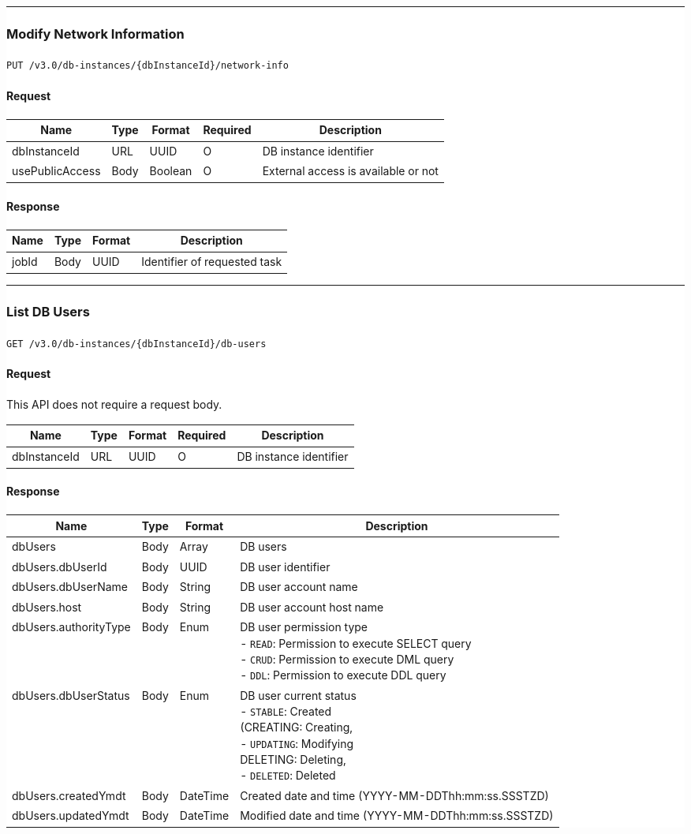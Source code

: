 </p>
</details>

---

### Modify Network Information

```
PUT /v3.0/db-instances/{dbInstanceId}/network-info
```

#### Request

| Name            | Type | Format  | Required | Description                         |
|-----------------|------|---------|----------|-------------------------------------|
| dbInstanceId    | URL  | UUID    | O        | DB instance identifier              |
| usePublicAccess | Body | Boolean | O        | External access is available or not |

#### Response

| Name  | Type | Format | Description                  |
|-------|------|--------|------------------------------|
| jobId | Body | UUID   | Identifier of requested task |

---

### List DB Users

```
GET /v3.0/db-instances/{dbInstanceId}/db-users
```

#### Request

This API does not require a request body.

| Name         | Type | Format | Required | Description            |
|--------------|------|--------|----------|------------------------|
| dbInstanceId | URL  | UUID   | O        | DB instance identifier |

#### Response

| Name                  | Type | Format   | Description                                                                                                                                                              |
|-----------------------|------|----------|--------------------------------------------------------------------------------------------------------------------------------------------------------------------------|
| dbUsers               | Body | Array    | DB users                                                                                                                                                                 |
| dbUsers.dbUserId      | Body | UUID     | DB user identifier                                                                                                                                                       |
| dbUsers.dbUserName    | Body | String   | DB user account name                                                                                                                                                     |
| dbUsers.host          | Body | String   | DB user account host name                                                                                                                                                |
| dbUsers.authorityType | Body | Enum     | DB user permission type<br/>- `READ`: Permission to execute SELECT query<br/>- `CRUD`: Permission to execute DML query<br/>- `DDL`: Permission to execute DDL query<br/> |
| dbUsers.dbUserStatus  | Body | Enum     | DB user current status<br/>- `STABLE`: Created<br/>(CREATING: Creating,<br/>- `UPDATING`: Modifying<br/>DELETING: Deleting,<br/>- `DELETED`: Deleted                     |
| dbUsers.createdYmdt   | Body | DateTime | Created date and time (YYYY-MM-DDThh:mm:ss.SSSTZD)                                                                                                                       |
| dbUsers.updatedYmdt   | Body | DateTime | Modified date and time (YYYY-MM-DDThh:mm:ss.SSSTZD)                                                                                                                      |
